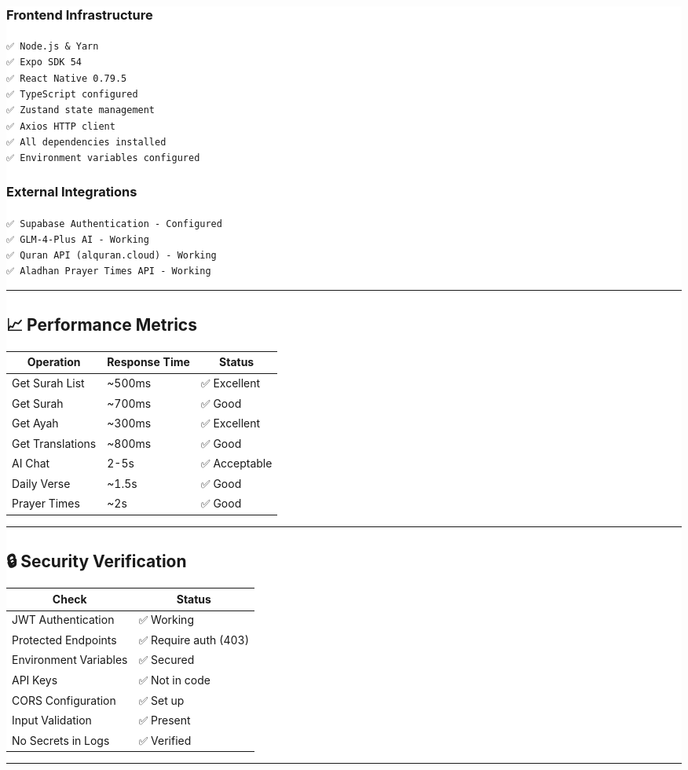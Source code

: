 ### Frontend Infrastructure
```
✅ Node.js & Yarn
✅ Expo SDK 54
✅ React Native 0.79.5
✅ TypeScript configured
✅ Zustand state management
✅ Axios HTTP client
✅ All dependencies installed
✅ Environment variables configured
```

### External Integrations
```
✅ Supabase Authentication - Configured
✅ GLM-4-Plus AI - Working
✅ Quran API (alquran.cloud) - Working
✅ Aladhan Prayer Times API - Working
```

---

## 📈 Performance Metrics

| Operation | Response Time | Status |
|-----------|--------------|--------|
| Get Surah List | ~500ms | ✅ Excellent |
| Get Surah | ~700ms | ✅ Good |
| Get Ayah | ~300ms | ✅ Excellent |
| Get Translations | ~800ms | ✅ Good |
| AI Chat | 2-5s | ✅ Acceptable |
| Daily Verse | ~1.5s | ✅ Good |
| Prayer Times | ~2s | ✅ Good |

---

## 🔒 Security Verification

| Check | Status |
|-------|--------|
| JWT Authentication | ✅ Working |
| Protected Endpoints | ✅ Require auth (403) |
| Environment Variables | ✅ Secured |
| API Keys | ✅ Not in code |
| CORS Configuration | ✅ Set up |
| Input Validation | ✅ Present |
| No Secrets in Logs | ✅ Verified |

---